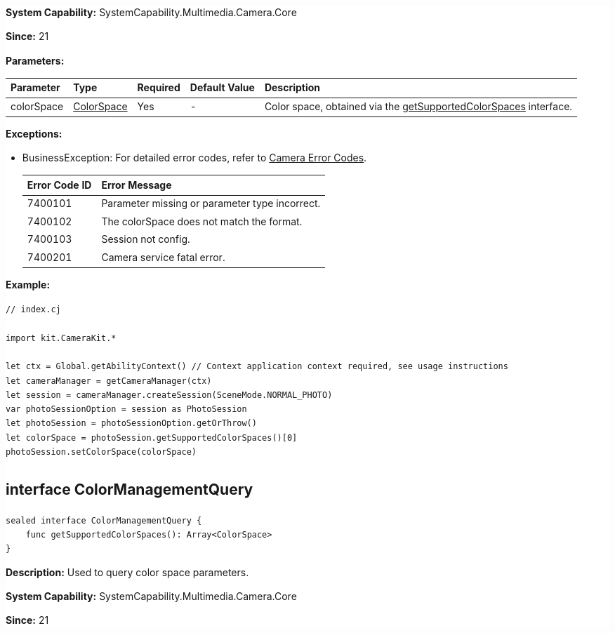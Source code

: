 **System Capability:** SystemCapability.Multimedia.Camera.Core  

**Since:** 21  

**Parameters:**  

| Parameter | Type | Required | Default Value | Description |  
|:---|:---|:---|:---|:---|  
| colorSpace | [ColorSpace](../ArkGraphics2D/cj-apis-color_manager.md#enum-colorspace) | Yes | - | Color space, obtained via the [getSupportedColorSpaces](#func-getsupportedcolorspaces) interface. |  

**Exceptions:**  

- BusinessException: For detailed error codes, refer to [Camera Error Codes](../../errorcodes/cj-errorcode-multimedia-camera.md).  

  | Error Code ID | Error Message |  
  |:----|:----|  
  | 7400101 | Parameter missing or parameter type incorrect. |  
  | 7400102 | The colorSpace does not match the format. |  
  | 7400103 | Session not config. |  
  | 7400201 | Camera service fatal error. |  

**Example:**  

  

```cangjie  
// index.cj  

import kit.CameraKit.*  

let ctx = Global.getAbilityContext() // Context application context required, see usage instructions  
let cameraManager = getCameraManager(ctx)  
let session = cameraManager.createSession(SceneMode.NORMAL_PHOTO)  
var photoSessionOption = session as PhotoSession  
let photoSession = photoSessionOption.getOrThrow()  
let colorSpace = photoSession.getSupportedColorSpaces()[0]  
photoSession.setColorSpace(colorSpace)  
```  

## interface ColorManagementQuery  

```cangjie  
sealed interface ColorManagementQuery {  
    func getSupportedColorSpaces(): Array<ColorSpace>  
}  
```  

**Description:** Used to query color space parameters.  

**System Capability:** SystemCapability.Multimedia.Camera.Core  

**Since:** 21  

